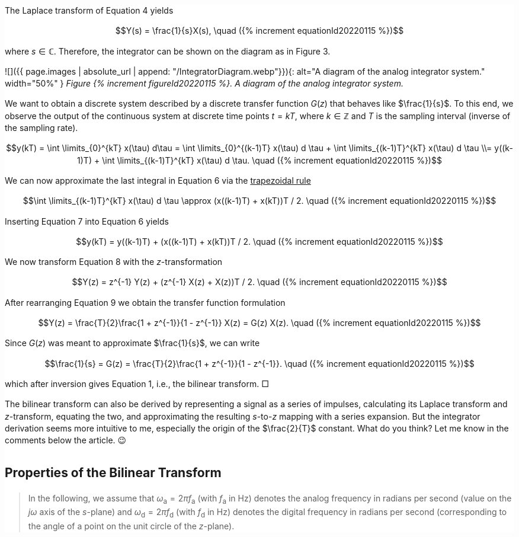 The Laplace transform of Equation 4 yields

$$Y(s) = \frac{1}{s}X(s), \quad ({% increment equationId20220115 %})$$

where $s \in \mathbb{C}$. Therefore, the integrator can be shown on the diagram as in Figure 3.

![]({{ page.images | absolute_url | append: "/IntegratorDiagram.webp"}}){: alt="A diagram of the analog integrator system." width="50%" }
_Figure {% increment figureId20220115 %}. A diagram of the analog integrator system._

We want to obtain a discrete system described by a discrete transfer function $G(z)$ that behaves like $\frac{1}{s}$. To this end, we observe the output of the continuous system at discrete time points $t = kT$, where $k \in \mathbb{Z}$ and $T$ is the sampling interval (inverse of the sampling rate).

$$y(kT) = \int \limits_{0}^{kT} x(\tau) d\tau = \int \limits_{0}^{(k-1)T} x(\tau) d \tau + \int \limits_{(k-1)T}^{kT} x(\tau) d \tau 
\\= y((k-1)T) + \int \limits_{(k-1)T}^{kT} x(\tau) d \tau. \quad ({% increment equationId20220115 %})$$

We can now approximate the last integral in Equation 6 via the [trapezoidal rule](https://en.wikipedia.org/wiki/Trapezoidal_rule)

$$\int \limits_{(k-1)T}^{kT} x(\tau) d \tau \approx (x((k-1)T) + x(kT))T / 2. \quad ({% increment equationId20220115 %})$$

Inserting Equation 7 into Equation 6 yields

$$y(kT) = y((k-1)T) + (x((k-1)T) + x(kT))T / 2. \quad ({% increment equationId20220115 %})$$

We now transform Equation 8 with the $z$-transformation

$$Y(z) = z^{-1} Y(z) + (z^{-1} X(z) + X(z))T / 2. \quad ({% increment equationId20220115 %})$$

After rearranging Equation 9 we obtain the transfer function formulation

$$Y(z) = \frac{T}{2}\frac{1 + z^{-1}}{1 - z^{-1}} X(z) = G(z) X(z). \quad ({% increment equationId20220115 %})$$

Since $G(z)$ was meant to approximate $\frac{1}{s}$, we can write

$$\frac{1}{s} = G(z) = \frac{T}{2}\frac{1 + z^{-1}}{1 - z^{-1}}. \quad ({% increment equationId20220115 %})$$

which after inversion gives Equation 1, i.e., the bilinear transform. $\Box$

The bilinear transform can also be derived by representing a signal as a series of impulses, calculating its Laplace transform and $z$-transform, equating the two, and approximating the resulting $s$-to-$z$ mapping with a series expansion. But the integrator derivation seems more intuitive to me, especially the origin of the $\frac{2}{T}$ constant. What do you think? Let me know in the comments below the article. 😉

## Properties of the Bilinear Transform

> In the following, we assume that $\omega_\text{a} = 2 \pi f_\text{a}$ (with $f_\text{a}$ in Hz) denotes the analog frequency in radians per second (value on the $j\omega$ axis of the $s$-plane) and $\omega_\text{d} = 2 \pi f_\text{d}$ (with $f_\text{d}$ in Hz) denotes the digital frequency in radians per second (corresponding to the angle of a point on the unit circle of the $z$-plane).
